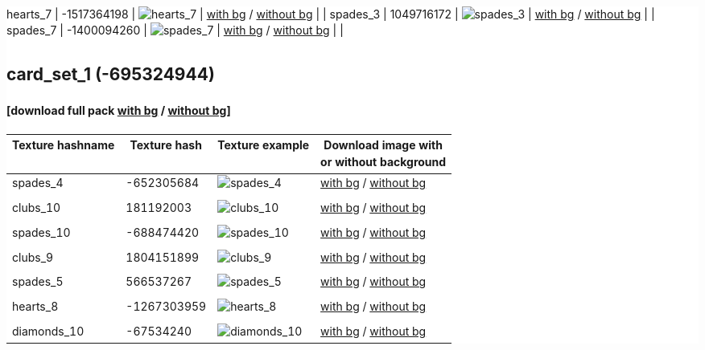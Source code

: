 hearts_7 | -1517364198 | ![hearts_7](http://femga.com/images/samples/ui_textures/ui_minigames/cards/0xAC515A77.ytd/hearts_7.png) | [with bg](http://femga.com/images/samples/ui_textures/ui_minigames/cards/0xAC515A77.ytd/hearts_7.png) / [without bg](http://femga.com/images/samples/ui_textures_no_bg/ui_minigames/cards/0xAC515A77.ytd/hearts_7.png)
 |  |
spades_3 | 1049716172 | ![spades_3](http://femga.com/images/samples/ui_textures/ui_minigames/cards/0xAC515A77.ytd/spades_3.png) | [with bg](http://femga.com/images/samples/ui_textures/ui_minigames/cards/0xAC515A77.ytd/spades_3.png) / [without bg](http://femga.com/images/samples/ui_textures_no_bg/ui_minigames/cards/0xAC515A77.ytd/spades_3.png)
 |  |
spades_7 | -1400094260 | ![spades_7](http://femga.com/images/samples/ui_textures/ui_minigames/cards/0xAC515A77.ytd/spades_7.png) | [with bg](http://femga.com/images/samples/ui_textures/ui_minigames/cards/0xAC515A77.ytd/spades_7.png) / [without bg](http://femga.com/images/samples/ui_textures_no_bg/ui_minigames/cards/0xAC515A77.ytd/spades_7.png)
 |  |




<h2>card_set_1 (-695324944)</h2><h4>[download full pack <a href="http://femga.com/images/samples/ui_textures/ui_minigames/cards/0xD68E2EF0.ytd.zip">with bg</a> / <a href="http://femga.com/images/samples/ui_textures_no_bg/ui_minigames/cards/0xD68E2EF0.ytd.zip">without bg</a>]</h4>

Texture hashname | Texture hash | Texture example | Download image with<br> or without background
------------ | ---------------- | --------------- | -----------
spades_4 | -652305684 | ![spades_4](http://femga.com/images/samples/ui_textures/ui_minigames/cards/0xD68E2EF0.ytd/spades_4.png) | [with bg](http://femga.com/images/samples/ui_textures/ui_minigames/cards/0xD68E2EF0.ytd/spades_4.png) / [without bg](http://femga.com/images/samples/ui_textures_no_bg/ui_minigames/cards/0xD68E2EF0.ytd/spades_4.png)
 |  |
clubs_10 | 181192003 | ![clubs_10](http://femga.com/images/samples/ui_textures/ui_minigames/cards/0xD68E2EF0.ytd/clubs_10.png) | [with bg](http://femga.com/images/samples/ui_textures/ui_minigames/cards/0xD68E2EF0.ytd/clubs_10.png) / [without bg](http://femga.com/images/samples/ui_textures_no_bg/ui_minigames/cards/0xD68E2EF0.ytd/clubs_10.png)
 |  |
spades_10 | -688474420 | ![spades_10](http://femga.com/images/samples/ui_textures/ui_minigames/cards/0xD68E2EF0.ytd/spades_10.png) | [with bg](http://femga.com/images/samples/ui_textures/ui_minigames/cards/0xD68E2EF0.ytd/spades_10.png) / [without bg](http://femga.com/images/samples/ui_textures_no_bg/ui_minigames/cards/0xD68E2EF0.ytd/spades_10.png)
 |  |
clubs_9 | 1804151899 | ![clubs_9](http://femga.com/images/samples/ui_textures/ui_minigames/cards/0xD68E2EF0.ytd/clubs_9.png) | [with bg](http://femga.com/images/samples/ui_textures/ui_minigames/cards/0xD68E2EF0.ytd/clubs_9.png) / [without bg](http://femga.com/images/samples/ui_textures_no_bg/ui_minigames/cards/0xD68E2EF0.ytd/clubs_9.png)
 |  |
spades_5 | 566537267 | ![spades_5](http://femga.com/images/samples/ui_textures/ui_minigames/cards/0xD68E2EF0.ytd/spades_5.png) | [with bg](http://femga.com/images/samples/ui_textures/ui_minigames/cards/0xD68E2EF0.ytd/spades_5.png) / [without bg](http://femga.com/images/samples/ui_textures_no_bg/ui_minigames/cards/0xD68E2EF0.ytd/spades_5.png)
 |  |
hearts_8 | -1267303959 | ![hearts_8](http://femga.com/images/samples/ui_textures/ui_minigames/cards/0xD68E2EF0.ytd/hearts_8.png) | [with bg](http://femga.com/images/samples/ui_textures/ui_minigames/cards/0xD68E2EF0.ytd/hearts_8.png) / [without bg](http://femga.com/images/samples/ui_textures_no_bg/ui_minigames/cards/0xD68E2EF0.ytd/hearts_8.png)
 |  |
diamonds_10 | -67534240 | ![diamonds_10](http://femga.com/images/samples/ui_textures/ui_minigames/cards/0xD68E2EF0.ytd/diamonds_10.png) | [with bg](http://femga.com/images/samples/ui_textures/ui_minigames/cards/0xD68E2EF0.ytd/diamonds_10.png) / [without bg](http://femga.com/images/samples/ui_textures_no_bg/ui_minigames/cards/0xD68E2EF0.ytd/diamonds_10.png)